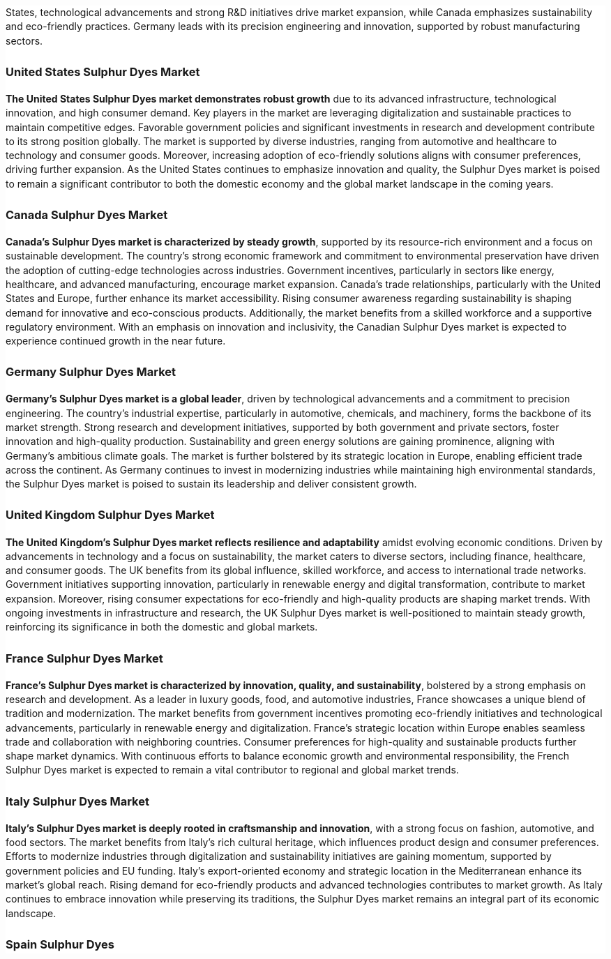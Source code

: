 States, technological advancements and strong R&amp;D initiatives drive market expansion, while Canada emphasizes sustainability and eco-friendly practices. Germany leads with its precision engineering and innovation, supported by robust manufacturing sectors.</span></em></p></blockquote><h3><strong>United States Sulphur Dyes Market</strong></h3><p><strong>The United States Sulphur Dyes market demonstrates robust growth</strong> due to its advanced infrastructure, technological innovation, and high consumer demand. Key players in the market are leveraging digitalization and sustainable practices to maintain competitive edges. Favorable government policies and significant investments in research and development contribute to its strong position globally. The market is supported by diverse industries, ranging from automotive and healthcare to technology and consumer goods. Moreover, increasing adoption of eco-friendly solutions aligns with consumer preferences, driving further expansion. As the United States continues to emphasize innovation and quality, the Sulphur Dyes market is poised to remain a significant contributor to both the domestic economy and the global market landscape in the coming years.</p><h3><strong>Canada Sulphur Dyes Market</strong></h3><p><strong>Canada&rsquo;s Sulphur Dyes market is characterized by steady growth</strong>, supported by its resource-rich environment and a focus on sustainable development. The country&rsquo;s strong economic framework and commitment to environmental preservation have driven the adoption of cutting-edge technologies across industries. Government incentives, particularly in sectors like energy, healthcare, and advanced manufacturing, encourage market expansion. Canada&rsquo;s trade relationships, particularly with the United States and Europe, further enhance its market accessibility. Rising consumer awareness regarding sustainability is shaping demand for innovative and eco-conscious products. Additionally, the market benefits from a skilled workforce and a supportive regulatory environment. With an emphasis on innovation and inclusivity, the Canadian Sulphur Dyes market is expected to experience continued growth in the near future.</p><h3><strong>Germany Sulphur Dyes Market</strong></h3><p><strong>Germany&rsquo;s Sulphur Dyes market is a global leader</strong>, driven by technological advancements and a commitment to precision engineering. The country&rsquo;s industrial expertise, particularly in automotive, chemicals, and machinery, forms the backbone of its market strength. Strong research and development initiatives, supported by both government and private sectors, foster innovation and high-quality production. Sustainability and green energy solutions are gaining prominence, aligning with Germany&rsquo;s ambitious climate goals. The market is further bolstered by its strategic location in Europe, enabling efficient trade across the continent. As Germany continues to invest in modernizing industries while maintaining high environmental standards, the Sulphur Dyes market is poised to sustain its leadership and deliver consistent growth.</p><h3><strong>United Kingdom Sulphur Dyes Market</strong></h3><p><strong>The United Kingdom&rsquo;s Sulphur Dyes market reflects resilience and adaptability</strong> amidst evolving economic conditions. Driven by advancements in technology and a focus on sustainability, the market caters to diverse sectors, including finance, healthcare, and consumer goods. The UK benefits from its global influence, skilled workforce, and access to international trade networks. Government initiatives supporting innovation, particularly in renewable energy and digital transformation, contribute to market expansion. Moreover, rising consumer expectations for eco-friendly and high-quality products are shaping market trends. With ongoing investments in infrastructure and research, the UK Sulphur Dyes market is well-positioned to maintain steady growth, reinforcing its significance in both the domestic and global markets.</p><h3><strong>France Sulphur Dyes Market</strong></h3><p><strong>France&rsquo;s Sulphur Dyes market is characterized by innovation, quality, and sustainability</strong>, bolstered by a strong emphasis on research and development. As a leader in luxury goods, food, and automotive industries, France showcases a unique blend of tradition and modernization. The market benefits from government incentives promoting eco-friendly initiatives and technological advancements, particularly in renewable energy and digitalization. France&rsquo;s strategic location within Europe enables seamless trade and collaboration with neighboring countries. Consumer preferences for high-quality and sustainable products further shape market dynamics. With continuous efforts to balance economic growth and environmental responsibility, the French Sulphur Dyes market is expected to remain a vital contributor to regional and global market trends.</p><h3><strong>Italy Sulphur Dyes Market</strong></h3><p><strong>Italy&rsquo;s Sulphur Dyes market is deeply rooted in craftsmanship and innovation</strong>, with a strong focus on fashion, automotive, and food sectors. The market benefits from Italy&rsquo;s rich cultural heritage, which influences product design and consumer preferences. Efforts to modernize industries through digitalization and sustainability initiatives are gaining momentum, supported by government policies and EU funding. Italy&rsquo;s export-oriented economy and strategic location in the Mediterranean enhance its market&rsquo;s global reach. Rising demand for eco-friendly products and advanced technologies contributes to market growth. As Italy continues to embrace innovation while preserving its traditions, the Sulphur Dyes market remains an integral part of its economic landscape.</p><h3><strong>Spain Sulphur Dyes